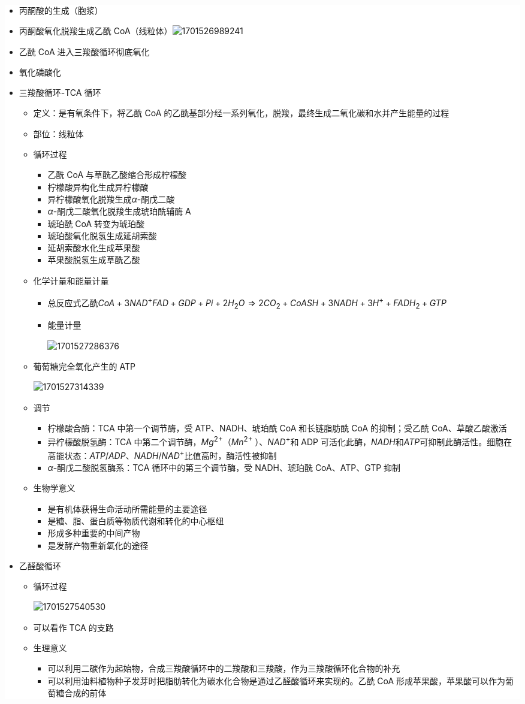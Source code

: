   - 丙酮酸的生成（胞浆）
  - 丙酮酸氧化脱羧生成乙酰 CoA（线粒体）![1701526989241](images/1701526989241.png)
  - 乙酰 CoA 进入三羧酸循环彻底氧化
  - 氧化磷酸化

- 三羧酸循环-TCA 循环

  - 定义：是有氧条件下，将乙酰 CoA 的乙酰基部分经一系列氧化，脱羧，最终生成二氧化碳和水并产生能量的过程
  - 部位：线粒体
  - 循环过程

    - 乙酰 CoA 与草酰乙酸缩合形成柠檬酸
    - 柠檬酸异构化生成异柠檬酸
    - 异柠檬酸氧化脱羧生成$\alpha$-酮戊二酸
    - $\alpha$-酮戊二酸氧化脱羧生成琥珀酰辅酶 A
    - 琥珀酰 CoA 转变为琥珀酸
    - 琥珀酸氧化脱氢生成延胡索酸
    - 延胡索酸水化生成苹果酸
    - 苹果酸脱氢生成草酰乙酸

  - 化学计量和能量计量

    - 总反应式$\text{乙酰}CoA+3NAD^+FAD+GDP+Pi+2H_2O\Rightarrow 2CO_2+CoASH+3NADH+3H^++FADH_2+GTP$
    - 能量计量

      ![1701527286376](images/1701527286376.png)

  - 葡萄糖完全氧化产生的 ATP

    ![1701527314339](images/1701527314339.png)

  - 调节

    - 柠檬酸合酶：TCA 中第一个调节酶，受 ATP、NADH、琥珀酰 CoA 和长链脂肪酰 CoA 的抑制；受乙酰 CoA、草酸乙酸激活
    - 异柠檬酸脱氢酶：TCA 中第二个调节酶，$Mg^{2+}$（$Mn^{2+}$ ）、$NAD^+$和 ADP 可活化此酶，$NADH$和$ATP$可抑制此酶活性。细胞在高能状态：$ATP/ADP$、$NADH/NAD^+$比值高时，酶活性被抑制
    - $\alpha$-酮戊二酸脱氢酶系：TCA 循环中的第三个调节酶，受 NADH、琥珀酰 CoA、ATP、GTP 抑制

  - 生物学意义

    - 是有机体获得生命活动所需能量的主要途径
    - 是糖、脂、蛋白质等物质代谢和转化的中心枢纽
    - 形成多种重要的中间产物
    - 是发酵产物重新氧化的途径

- 乙醛酸循环

  - 循环过程

    ![1701527540530](images/1701527540530.png)

  - 可以看作 TCA 的支路
  - 生理意义

    - 可以利用二碳作为起始物，合成三羧酸循环中的二羧酸和三羧酸，作为三羧酸循环化合物的补充
    - 可以利用油料植物种子发芽时把脂肪转化为碳水化合物是通过乙醛酸循环来实现的。乙酰 CoA 形成苹果酸，苹果酸可以作为葡萄糖合成的前体
